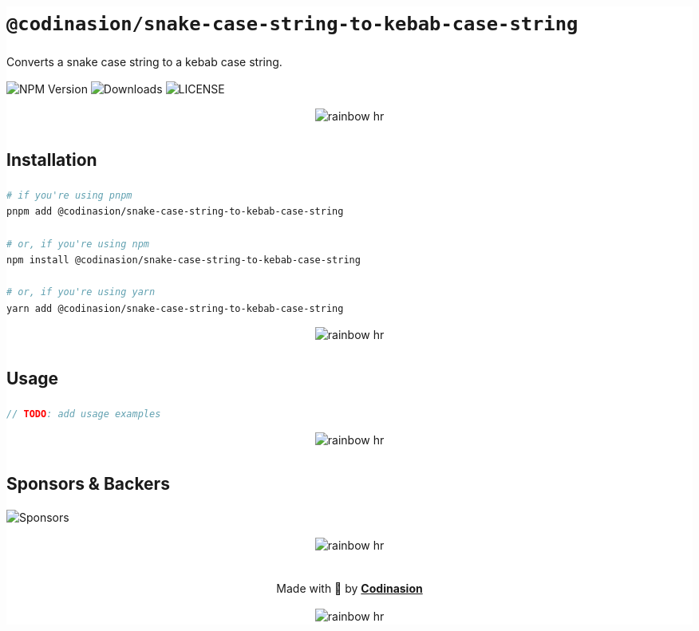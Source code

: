 # `@codinasion/snake-case-string-to-kebab-case-string`

Converts a snake case string to a kebab case string.

![NPM Version](https://img.shields.io/npm/v/%40codinasion%2Fsnake-case-string-to-kebab-case-string?color=33cd56&logo=npm) ![Downloads](https://img.shields.io/npm/dm/%40codinasion%2Fsnake-case-string-to-kebab-case-string?logo=docusign&label=Downloads&logoColor=white) ![LICENSE](https://img.shields.io/npm/l/%40codinasion%2Fsnake-case-string-to-kebab-case-string?logo=googledocs&logoColor=white&label=LICENSE)

<div align="center">
  <img src="https://raw.githubusercontent.com/codinasion/codinasion/master/assets/rainbow-hr.png" alt="rainbow hr" width="100%" height="70%">
</div>

## Installation

```bash
# if you're using pnpm
pnpm add @codinasion/snake-case-string-to-kebab-case-string

# or, if you're using npm
npm install @codinasion/snake-case-string-to-kebab-case-string

# or, if you're using yarn
yarn add @codinasion/snake-case-string-to-kebab-case-string
```

<div align="center">
  <img src="https://raw.githubusercontent.com/codinasion/codinasion/master/assets/rainbow-hr.png" alt="rainbow hr" width="100%" height="70%">
</div>

## Usage

```javascript
// TODO: add usage examples
```

<div align="center">
  <img src="https://raw.githubusercontent.com/codinasion/codinasion/master/assets/rainbow-hr.png" alt="rainbow hr" width="100%" height="70%">
</div>

## Sponsors & Backers

![Sponsors](https://raw.githubusercontent.com/codinasion/sponsors/sponsors/sponsors.svg)

<div align="center">
  <img src="https://raw.githubusercontent.com/codinasion/codinasion/master/assets/rainbow-hr.png" alt="rainbow hr" width="100%" height="70%">
</div>

<br/>

<p align="center">
Made with 💖 by <a href="https://github.com/codinasion"><b>Codinasion</b></a>
</p>

<div align="center">
  <img src="https://raw.githubusercontent.com/codinasion/codinasion/master/assets/rainbow-hr.png" alt="rainbow hr" width="100%" height="70%">
</div>
